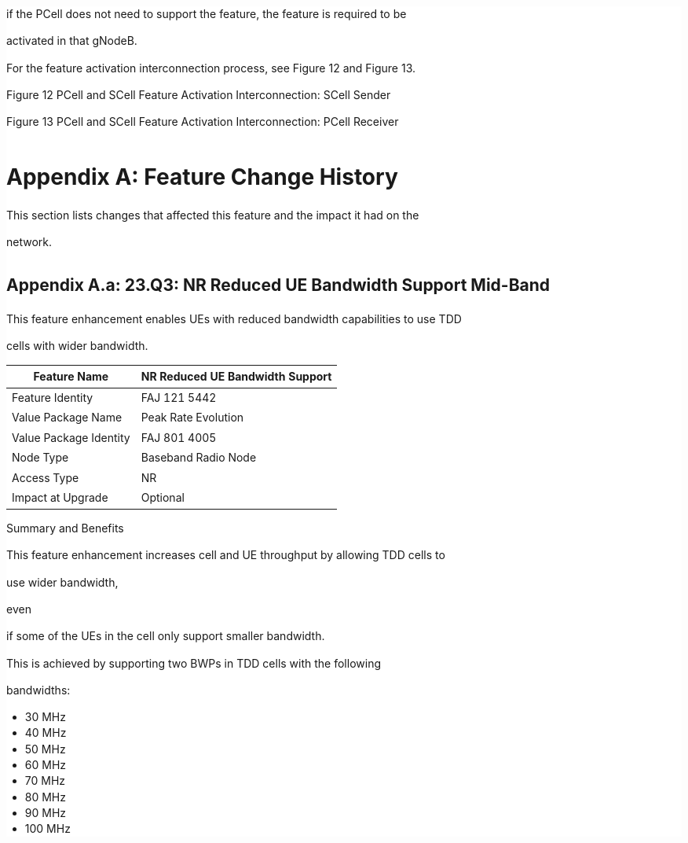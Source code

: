 if the PCell does not need to support the feature, the feature is required to be

activated in that gNodeB.

For the feature activation interconnection process, see Figure 12 and Figure 13.

Figure 12   PCell and SCell Feature Activation Interconnection: SCell Sender

Figure 13   PCell and SCell Feature Activation Interconnection: PCell Receiver

# Appendix A: Feature Change History

This section lists changes that affected this feature and the impact it had on the

network.

## Appendix A.a: 23.Q3: NR Reduced UE Bandwidth Support Mid-Band

This feature enhancement enables UEs with reduced bandwidth capabilities to use TDD

cells with wider bandwidth.

| Feature Name           | NR Reduced UE Bandwidth Support   |
|------------------------|-----------------------------------|
| Feature Identity       | FAJ 121 5442                      |
| Value Package Name     | Peak Rate Evolution               |
| Value Package Identity | FAJ 801 4005                      |
| Node Type              | Baseband Radio Node               |
| Access Type            | NR                                |
| Impact at Upgrade      | Optional                          |

Summary and Benefits

This feature enhancement increases cell and UE throughput by allowing TDD cells to

use wider bandwidth,

even

if some of the UEs in the cell only support smaller bandwidth.

This is achieved by supporting two BWPs in TDD cells with the following

bandwidths:

- 30 MHz
- 40 MHz
- 50 MHz
- 60 MHz
- 70 MHz
- 80 MHz
- 90 MHz
- 100 MHz

